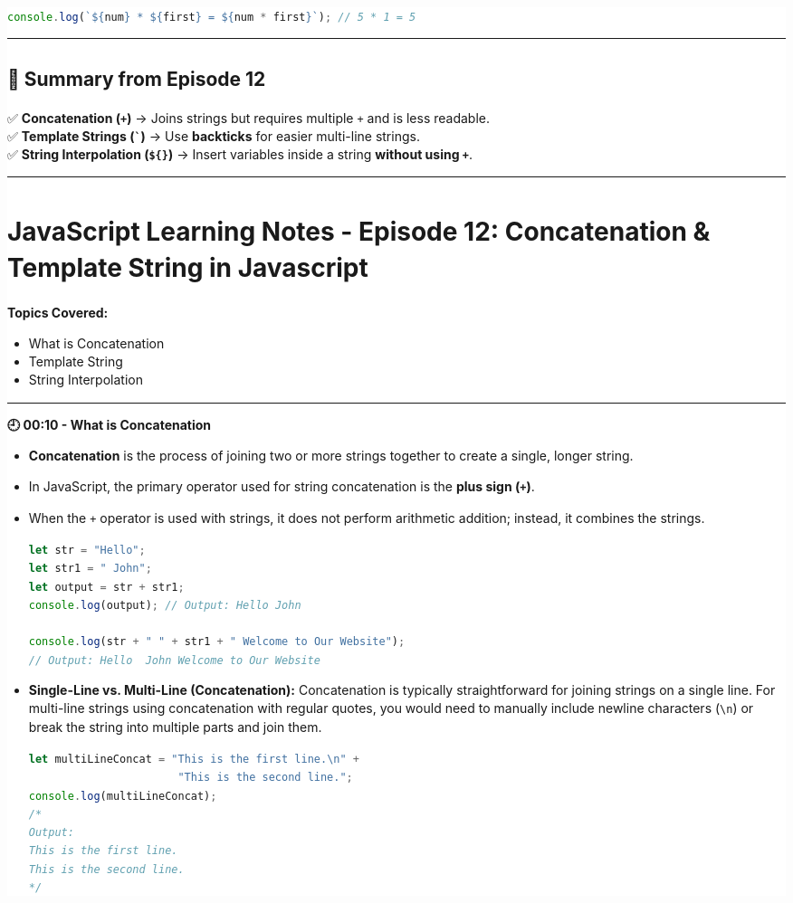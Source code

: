 ```javascript
console.log(`${num} * ${first} = ${num * first}`); // 5 * 1 = 5
```

---

## **🔹 Summary from Episode 12**  
✅ **Concatenation (`+`)** → Joins strings but requires multiple `+` and is less readable.  
✅ **Template Strings (`` ` ``)** → Use **backticks** for easier multi-line strings.  
✅ **String Interpolation (`${}`)** → Insert variables inside a string **without using `+`**.  

---



# JavaScript Learning Notes - Episode 12: Concatenation & Template String in Javascript

**Topics Covered:**

* What is Concatenation
* Template String
* String Interpolation

---

**🕘 00:10 - What is Concatenation**

* **Concatenation** is the process of joining two or more strings together to create a single, longer string.
* In JavaScript, the primary operator used for string concatenation is the **plus sign (`+`)**.
* When the `+` operator is used with strings, it does not perform arithmetic addition; instead, it combines the strings.

   ```javascript
   let str = "Hello";
   let str1 = " John";
   let output = str + str1;
   console.log(output); // Output: Hello John

   console.log(str + " " + str1 + " Welcome to Our Website");
   // Output: Hello  John Welcome to Our Website
   ```

* **Single-Line vs. Multi-Line (Concatenation):** Concatenation is typically straightforward for joining strings on a single line. For multi-line strings using concatenation with regular quotes, you would need to manually include newline characters (`\n`) or break the string into multiple parts and join them.

   ```javascript
   let multiLineConcat = "This is the first line.\n" +
                          "This is the second line.";
   console.log(multiLineConcat);
   /*
   Output:
   This is the first line.
   This is the second line.
   */
   ```
